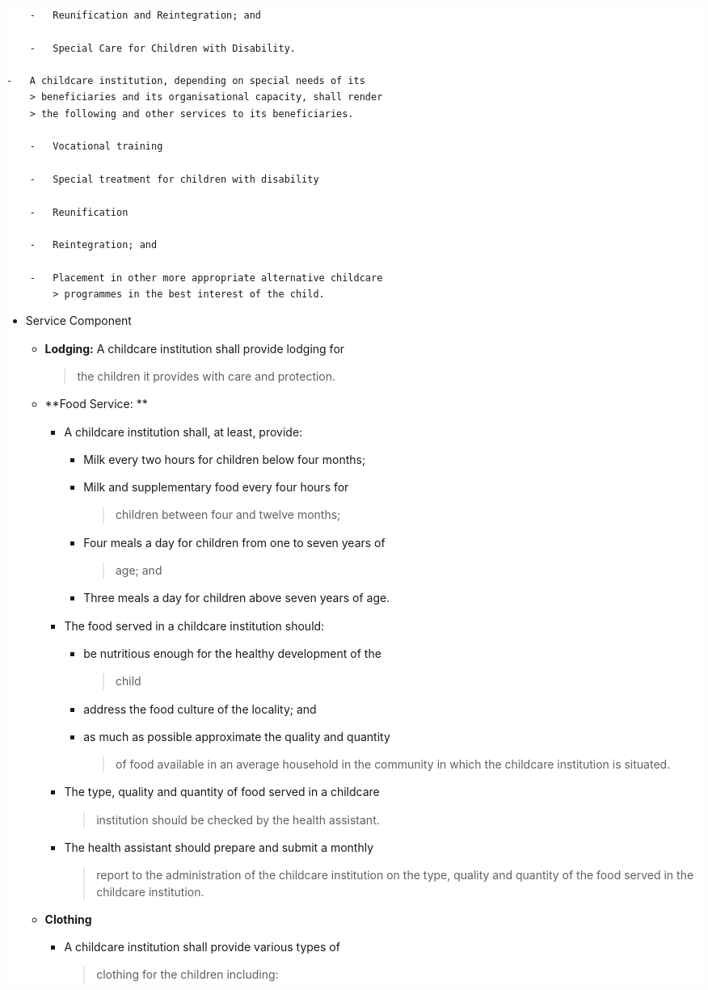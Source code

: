         -   Reunification and Reintegration; and

        -   Special Care for Children with Disability.

    -   A childcare institution, depending on special needs of its
        > beneficiaries and its organisational capacity, shall render
        > the following and other services to its beneficiaries.

        -   Vocational training

        -   Special treatment for children with disability

        -   Reunification

        -   Reintegration; and

        -   Placement in other more appropriate alternative childcare
            > programmes in the best interest of the child.

-   Service Component

    -   **Lodging:** A childcare institution shall provide lodging for
        > the children it provides with care and protection.

    -   **Food Service: **

        -   A childcare institution shall, at least, provide:

            -   Milk every two hours for children below four months;

            -   Milk and supplementary food every four hours for
                > children between four and twelve months;

            -   Four meals a day for children from one to seven years of
                > age; and

            -   Three meals a day for children above seven years of age.

        -   The food served in a childcare institution should:

            -   be nutritious enough for the healthy development of the
                > child

            -   address the food culture of the locality; and

            -   as much as possible approximate the quality and quantity
                > of food available in an average household in the
                > community in which the childcare institution
                > is situated.

        -   The type, quality and quantity of food served in a childcare
            > institution should be checked by the health assistant.

        -   The health assistant should prepare and submit a monthly
            > report to the administration of the childcare institution
            > on the type, quality and quantity of the food served in
            > the childcare institution.

    -   **Clothing**

        -   A childcare institution shall provide various types of
            > clothing for the children including:
